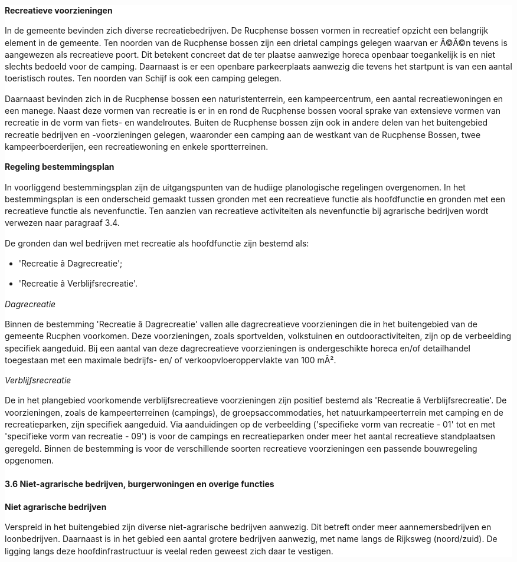 **Recreatieve voorzieningen**

In de gemeente bevinden zich diverse recreatiebedrijven. De Rucphense bossen vormen in recreatief opzicht een belangrijk element in de gemeente. Ten noorden van de Rucphense bossen zijn een drietal campings gelegen waarvan er Ã©Ã©n tevens is aangewezen als recreatieve poort. Dit betekent concreet dat de ter plaatse aanwezige horeca openbaar toegankelijk is en niet slechts bedoeld voor de camping. Daarnaast is er een openbare parkeerplaats aanwezig die tevens het startpunt is van een aantal toeristisch routes. Ten noorden van Schijf is ook een camping gelegen.

Daarnaast bevinden zich in de Rucphense bossen een naturistenterrein, een kampeercentrum, een aantal recreatiewoningen en een manege. Naast deze vormen van recreatie is er in en rond de Rucphense bossen vooral sprake van extensieve vormen van recreatie in de vorm van fiets\- en wandelroutes. Buiten de Rucphense bossen zijn ook in andere delen van het buitengebied recreatie bedrijven en \-voorzieningen gelegen, waaronder een camping aan de westkant van de Rucphense Bossen, twee kampeerboerderijen, een recreatiewoning en enkele sportterreinen.

**Regeling bestemmingsplan**

In voorliggend bestemmingsplan zijn de uitgangspunten van de hudiige planologische regelingen overgenomen. In het bestemmingsplan is een onderscheid gemaakt tussen gronden met een recreatieve functie als hoofdfunctie en gronden met een recreatieve functie als nevenfunctie. Ten aanzien van recreatieve activiteiten als nevenfunctie bij agrarische bedrijven wordt verwezen naar paragraaf 3\.4.

De gronden dan wel bedrijven met recreatie als hoofdfunctie zijn bestemd als:

* 'Recreatie â Dagrecreatie';

* 'Recreatie â Verblijfsrecreatie'.

*Dagrecreatie*

Binnen de bestemming 'Recreatie â Dagrecreatie' vallen alle dagrecreatieve voorzieningen die in het buitengebied van de gemeente Rucphen voorkomen. Deze voorzieningen, zoals sportvelden, volkstuinen en outdooractiviteiten, zijn op de verbeelding specifiek aangeduid. Bij een aantal van deze dagrecreatieve voorzieningen is ondergeschikte horeca en/of detailhandel toegestaan met een maximale bedrijfs\- en/ of verkoopvloeroppervlakte van 100 mÂ².

*Verblijfsrecreatie*

De in het plangebied voorkomende verblijfsrecreatieve voorzieningen zijn positief bestemd als 'Recreatie â Verblijfsrecreatie'. De voorzieningen, zoals de kampeerterreinen (campings), de groepsaccommodaties, het natuurkampeerterrein met camping en de recreatieparken, zijn specifiek aangeduid. Via aanduidingen op de verbeelding ('specifieke vorm van recreatie \- 01' tot en met 'specifieke vorm van recreatie \- 09') is voor de campings en recreatieparken onder meer het aantal recreatieve standplaatsen geregeld. Binnen de bestemming is voor de verschillende soorten recreatieve voorzieningen een passende bouwregeling opgenomen.

#### 3\.6 Niet\-agrarische bedrijven, burgerwoningen en overige functies

**Niet agrarische bedrijven**

Verspreid in het buitengebied zijn diverse niet\-agrarische bedrijven aanwezig. Dit betreft onder meer aannemersbedrijven en loonbedrijven. Daarnaast is in het gebied een aantal grotere bedrijven aanwezig, met name langs de Rijksweg (noord/zuid). De ligging langs deze hoofdinfrastructuur is veelal reden geweest zich daar te vestigen.
